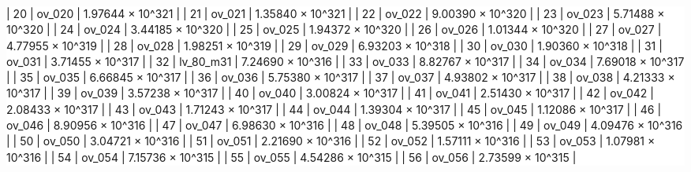 | 20 | ov_020 | 1.97644 × 10^321 |
| 21 | ov_021 | 1.35840 × 10^321 |
| 22 | ov_022 | 9.00390 × 10^320 |
| 23 | ov_023 | 5.71488 × 10^320 |
| 24 | ov_024 | 3.44185 × 10^320 |
| 25 | ov_025 | 1.94372 × 10^320 |
| 26 | ov_026 | 1.01344 × 10^320 |
| 27 | ov_027 | 4.77955 × 10^319 |
| 28 | ov_028 | 1.98251 × 10^319 |
| 29 | ov_029 | 6.93203 × 10^318 |
| 30 | ov_030 | 1.90360 × 10^318 |
| 31 | ov_031 | 3.71455 × 10^317 |
| 32 | lv_80_m31 | 7.24690 × 10^316 |
| 33 | ov_033 | 8.82767 × 10^317 |
| 34 | ov_034 | 7.69018 × 10^317 |
| 35 | ov_035 | 6.66845 × 10^317 |
| 36 | ov_036 | 5.75380 × 10^317 |
| 37 | ov_037 | 4.93802 × 10^317 |
| 38 | ov_038 | 4.21333 × 10^317 |
| 39 | ov_039 | 3.57238 × 10^317 |
| 40 | ov_040 | 3.00824 × 10^317 |
| 41 | ov_041 | 2.51430 × 10^317 |
| 42 | ov_042 | 2.08433 × 10^317 |
| 43 | ov_043 | 1.71243 × 10^317 |
| 44 | ov_044 | 1.39304 × 10^317 |
| 45 | ov_045 | 1.12086 × 10^317 |
| 46 | ov_046 | 8.90956 × 10^316 |
| 47 | ov_047 | 6.98630 × 10^316 |
| 48 | ov_048 | 5.39505 × 10^316 |
| 49 | ov_049 | 4.09476 × 10^316 |
| 50 | ov_050 | 3.04721 × 10^316 |
| 51 | ov_051 | 2.21690 × 10^316 |
| 52 | ov_052 | 1.57111 × 10^316 |
| 53 | ov_053 | 1.07981 × 10^316 |
| 54 | ov_054 | 7.15736 × 10^315 |
| 55 | ov_055 | 4.54286 × 10^315 |
| 56 | ov_056 | 2.73599 × 10^315 |